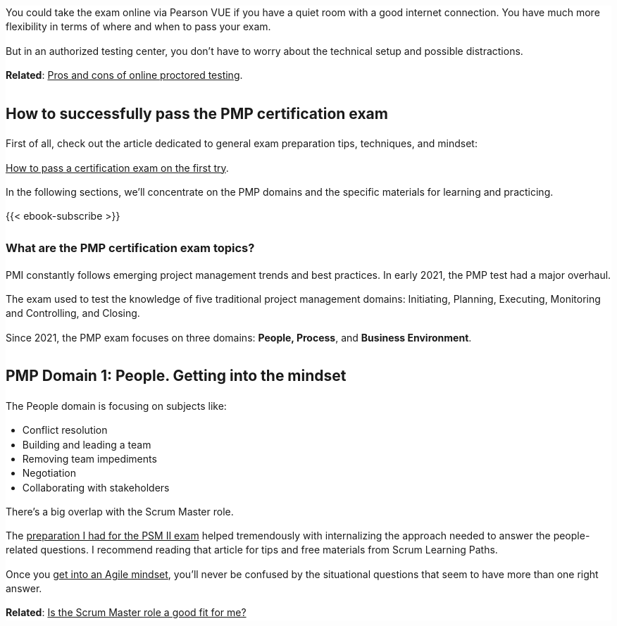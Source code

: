 You could take the exam online via Pearson VUE if you have a quiet room with a good internet connection. You have much more flexibility in terms of where and when to pass your exam.

But in an authorized testing center, you don’t have to worry about the technical setup and possible distractions.

**Related**: [Pros and cons of online proctored testing](/articles/online-proctored-testing-pros-cons/).


## How to successfully pass the PMP certification exam

First of all, check out the article dedicated to general exam preparation tips, techniques, and mindset:

[How to pass a certification exam on the first try](/articles/how-pass-certification-exam-test-first-try-tips-techniques/).

In the following sections, we’ll concentrate on the PMP domains and the specific materials for learning and practicing.

{{< ebook-subscribe >}}


### What are the PMP certification exam topics?

PMI constantly follows emerging project management trends and best practices. In early 2021, the PMP test had a major overhaul.

The exam used to test the knowledge of five traditional project management domains: Initiating, Planning, Executing, Monitoring and Controlling, and Closing.

Since 2021, the PMP exam focuses on three domains: **People, Process**, and **Business Environment**.


## PMP Domain 1: People. Getting into the mindset

The People domain is focusing on subjects like:



* Conflict resolution
* Building and leading a team
* Removing team impediments
* Negotiation
* Collaborating with stakeholders

There’s a big overlap with the Scrum Master role.

The [preparation I had for the PSM II exam](/articles/psm-2-certification-exam-preparation/) helped tremendously with internalizing the approach needed to answer the people-related questions. I recommend reading that article for tips and free materials from Scrum Learning Paths.

Once you [get into an Agile mindset](/articles/develop-agile-mindset-guide/), you’ll never be confused by the situational questions that seem to have more than one right answer.

**Related**: [Is the Scrum Master role a good fit for me?](/articles/is-the-scrum-master-role-right-for-me/)
